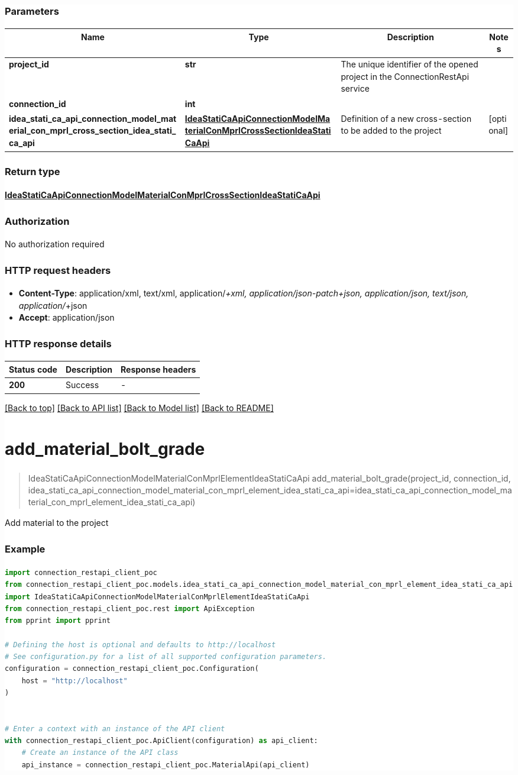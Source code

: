 
### Parameters


Name | Type | Description  | Notes
------------- | ------------- | ------------- | -------------
 **project_id** | **str**| The unique identifier of the opened project in the ConnectionRestApi service | 
 **connection_id** | **int**|  | 
 **idea_stati_ca_api_connection_model_material_con_mprl_cross_section_idea_stati_ca_api** | [**IdeaStatiCaApiConnectionModelMaterialConMprlCrossSectionIdeaStatiCaApi**](IdeaStatiCaApiConnectionModelMaterialConMprlCrossSectionIdeaStatiCaApi.md)| Definition of a new cross-section to be added to the project | [optional] 

### Return type

[**IdeaStatiCaApiConnectionModelMaterialConMprlCrossSectionIdeaStatiCaApi**](IdeaStatiCaApiConnectionModelMaterialConMprlCrossSectionIdeaStatiCaApi.md)

### Authorization

No authorization required

### HTTP request headers

 - **Content-Type**: application/xml, text/xml, application/*+xml, application/json-patch+json, application/json, text/json, application/*+json
 - **Accept**: application/json

### HTTP response details

| Status code | Description | Response headers |
|-------------|-------------|------------------|
**200** | Success |  -  |

[[Back to top]](#) [[Back to API list]](../README.md#documentation-for-api-endpoints) [[Back to Model list]](../README.md#documentation-for-models) [[Back to README]](../README.md)

# **add_material_bolt_grade**
> IdeaStatiCaApiConnectionModelMaterialConMprlElementIdeaStatiCaApi add_material_bolt_grade(project_id, connection_id, idea_stati_ca_api_connection_model_material_con_mprl_element_idea_stati_ca_api=idea_stati_ca_api_connection_model_material_con_mprl_element_idea_stati_ca_api)

Add material to the project

### Example


```python
import connection_restapi_client_poc
from connection_restapi_client_poc.models.idea_stati_ca_api_connection_model_material_con_mprl_element_idea_stati_ca_api import IdeaStatiCaApiConnectionModelMaterialConMprlElementIdeaStatiCaApi
from connection_restapi_client_poc.rest import ApiException
from pprint import pprint

# Defining the host is optional and defaults to http://localhost
# See configuration.py for a list of all supported configuration parameters.
configuration = connection_restapi_client_poc.Configuration(
    host = "http://localhost"
)


# Enter a context with an instance of the API client
with connection_restapi_client_poc.ApiClient(configuration) as api_client:
    # Create an instance of the API class
    api_instance = connection_restapi_client_poc.MaterialApi(api_client)
```